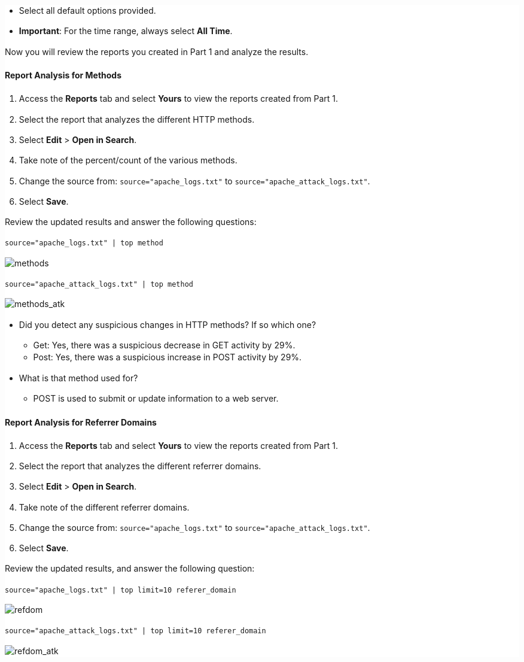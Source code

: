 - Select all default options provided.

- **Important**: For the time range, always select **All Time**.

Now you will review the reports you created in Part 1 and analyze the results.

#### Report Analysis for Methods

1. Access the **Reports** tab and select **Yours** to view the reports created from Part 1.

2. Select the report that analyzes the different HTTP methods.

3. Select **Edit** > **Open in Search**.

4. Take note of the percent/count of the various methods.

5. Change the source from: `source="apache_logs.txt"` to `source="apache_attack_logs.txt"`.

6. Select **Save**.

Review the updated results and answer the following questions:

 `source="apache_logs.txt" | top method`

 ![methods](Screenshots/part2_apache/apa_report_methods.png)

 `source="apache_attack_logs.txt" | top method`

 ![methods_atk](Screenshots/part2_apache/apaatk_report_methods.png)

- Did you detect any suspicious changes in HTTP methods? If so which one?

    - Get: Yes, there was a suspicious decrease in GET activity by 29%.
    - Post: Yes, there was a suspicious increase in POST activity by 29%.

- What is that method used for?

    - POST is used to submit or update information to a web server.

#### Report Analysis for Referrer Domains

1. Access the **Reports** tab and select **Yours** to view the reports created from Part 1.

2. Select the report that analyzes the different referrer domains.

3. Select **Edit** > **Open in Search**.

4. Take note of the different referrer domains.

5. Change the source from: `source="apache_logs.txt"` to `source="apache_attack_logs.txt"`.

6. Select **Save**.

Review the updated results, and answer the following question:

 `source="apache_logs.txt" | top limit=10 referer_domain`

 ![refdom](Screenshots/part2_apache/apa_report_refdom.png)

 `source="apache_attack_logs.txt" | top limit=10 referer_domain`

 ![refdom_atk](Screenshots/part2_apache/apaatk_report_refdom.png)

